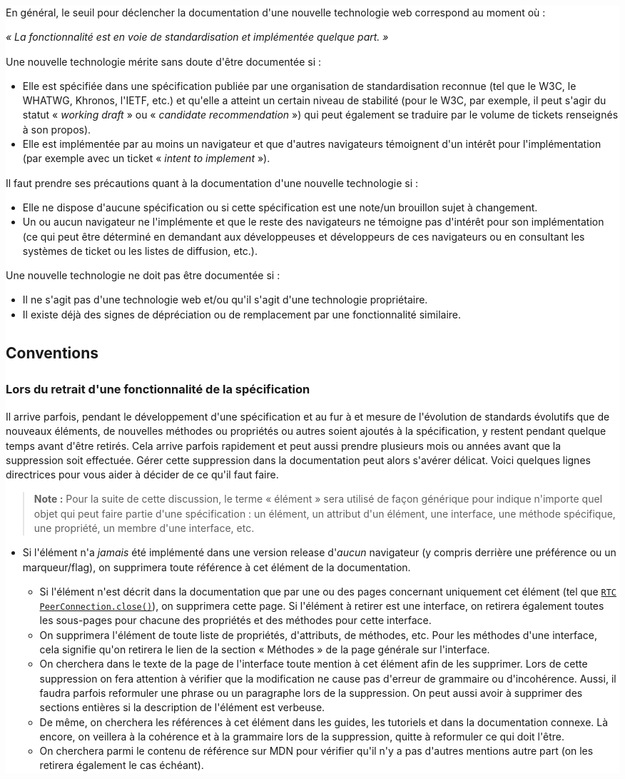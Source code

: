 En général, le seuil pour déclencher la documentation d'une nouvelle technologie web correspond au moment où&nbsp;:

_«&nbsp;La fonctionnalité est en voie de standardisation et implémentée quelque part.&nbsp;»_

Une nouvelle technologie mérite sans doute d'être documentée si&nbsp;:

- Elle est spécifiée dans une spécification publiée par une organisation de standardisation reconnue (tel que le W3C, le WHATWG, Khronos, l'IETF, etc.) et qu'elle a atteint un certain niveau de stabilité (pour le W3C, par exemple, il peut s'agir du statut «&nbsp;<i lang="en">working draft</i>&nbsp;» ou «&nbsp;<i lang="en">candidate recommendation</i>&nbsp;») qui peut également se traduire par le volume de tickets renseignés à son propos).
- Elle est implémentée par au moins un navigateur et que d'autres navigateurs témoignent d'un intérêt pour l'implémentation (par exemple avec un ticket «&nbsp;<i lang="en">intent to implement</i>&nbsp;»).

Il faut prendre ses précautions quant à la documentation d'une nouvelle technologie si&nbsp;:

- Elle ne dispose d'aucune spécification ou si cette spécification est une note/un brouillon sujet à changement.
- Un ou aucun navigateur ne l'implémente et que le reste des navigateurs ne témoigne pas d'intérêt pour son implémentation (ce qui peut être déterminé en demandant aux développeuses et développeurs de ces navigateurs ou en consultant les systèmes de ticket ou les listes de diffusion, etc.).

Une nouvelle technologie ne doit pas être documentée si&nbsp;:

- Il ne s'agit pas d'une technologie web et/ou qu'il s'agit d'une technologie propriétaire.
- Il existe déjà des signes de dépréciation ou de remplacement par une fonctionnalité similaire.

## Conventions

### Lors du retrait d'une fonctionnalité de la spécification

Il arrive parfois, pendant le développement d'une spécification et au fur à et mesure de l'évolution de standards évolutifs que de nouveaux éléments, de nouvelles méthodes ou propriétés ou autres soient ajoutés à la spécification, y restent pendant quelque temps avant d'être retirés. Cela arrive parfois rapidement et peut aussi prendre plusieurs mois ou années avant que la suppression soit effectuée. Gérer cette suppression dans la documentation peut alors s'avérer délicat. Voici quelques lignes directrices pour vous aider à décider de ce qu'il faut faire.

> **Note :** Pour la suite de cette discussion, le terme «&nbsp;élément&nbsp;» sera utilisé de façon générique pour indique n'importe quel objet qui peut faire partie d'une spécification&nbsp;: un élément, un attribut d'un élément, une interface, une méthode spécifique, une propriété, un membre d'une interface, etc.

- Si l'élément n'a _jamais_ été implémenté dans une version release d'_aucun_ navigateur (y compris derrière une préférence ou un marqueur/flag), on supprimera toute référence à cet élément de la documentation.

  - Si l'élément n'est décrit dans la documentation que par une ou des pages concernant uniquement cet élément (tel que [`RTCPeerConnection.close()`](/fr/docs/Web/API/RTCPeerConnection/close)), on supprimera cette page. Si l'élément à retirer est une interface, on retirera également toutes les sous-pages pour chacune des propriétés et des méthodes pour cette interface.
  - On supprimera l'élément de toute liste de propriétés, d'attributs, de méthodes, etc. Pour les méthodes d'une interface, cela signifie qu'on retirera le lien de la section «&nbsp;Méthodes&nbsp;» de la page générale sur l'interface.
  - On cherchera dans le texte de la page de l'interface toute mention à cet élément afin de les supprimer. Lors de cette suppression on fera attention à vérifier que la modification ne cause pas d'erreur de grammaire ou d'incohérence. Aussi, il faudra parfois reformuler une phrase ou un paragraphe lors de la suppression. On peut aussi avoir à supprimer des sections entières si la description de l'élément est verbeuse.
  - De même, on cherchera les références à cet élément dans les guides, les tutoriels et dans la documentation connexe. Là encore, on veillera à la cohérence et à la grammaire lors de la suppression, quitte à reformuler ce qui doit l'être.
  - On cherchera parmi le contenu de référence sur MDN pour vérifier qu'il n'y a pas d'autres mentions autre part (on les retirera également le cas échéant).